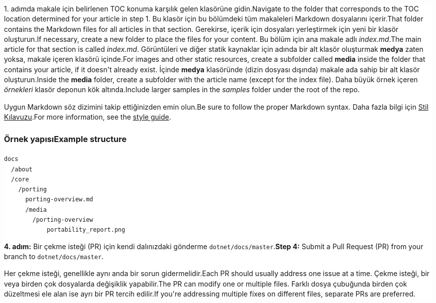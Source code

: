 <span data-ttu-id="9b91f-149">1. adımda makale için belirlenen TOC konuma karşılık gelen klasörüne gidin.</span><span class="sxs-lookup"><span data-stu-id="9b91f-149">Navigate to the folder that corresponds to the TOC location determined for your article in step 1.</span></span>
<span data-ttu-id="9b91f-150">Bu klasör için bu bölümdeki tüm makaleleri Markdown dosyalarını içerir.</span><span class="sxs-lookup"><span data-stu-id="9b91f-150">That folder contains the Markdown files for all articles in that section.</span></span>
<span data-ttu-id="9b91f-151">Gerekirse, içerik için dosyaları yerleştirmek için yeni bir klasör oluşturun.</span><span class="sxs-lookup"><span data-stu-id="9b91f-151">If necessary, create a new folder to place the files for your content.</span></span> <span data-ttu-id="9b91f-152">Bu bölüm için ana makale adlı *index.md*.</span><span class="sxs-lookup"><span data-stu-id="9b91f-152">The main article for that section is called *index.md*.</span></span>
<span data-ttu-id="9b91f-153">Görüntüleri ve diğer statik kaynaklar için adında bir alt klasör oluşturmak **medya** zaten yoksa, makale içeren klasörü içinde.</span><span class="sxs-lookup"><span data-stu-id="9b91f-153">For images and other static resources, create a subfolder called **media** inside the folder that contains your article, if it doesn't already exist.</span></span> <span data-ttu-id="9b91f-154">İçinde **medya** klasöründe (dizin dosyası dışında) makale ada sahip bir alt klasör oluşturun.</span><span class="sxs-lookup"><span data-stu-id="9b91f-154">Inside the **media** folder, create a subfolder with the article name (except for the index file).</span></span>
<span data-ttu-id="9b91f-155">Daha büyük örnek içeren *örnekleri* klasör deponun kök altında.</span><span class="sxs-lookup"><span data-stu-id="9b91f-155">Include larger samples in the *samples* folder under the root of the repo.</span></span>

<span data-ttu-id="9b91f-156">Uygun Markdown söz dizimini takip ettiğinizden emin olun.</span><span class="sxs-lookup"><span data-stu-id="9b91f-156">Be sure to follow the proper Markdown syntax.</span></span> <span data-ttu-id="9b91f-157">Daha fazla bilgi için [Stil Kılavuzu](./styleguide/template.md).</span><span class="sxs-lookup"><span data-stu-id="9b91f-157">For more information, see the [style guide](./styleguide/template.md).</span></span>

### <a name="example-structure"></a><span data-ttu-id="9b91f-158">Örnek yapısı</span><span class="sxs-lookup"><span data-stu-id="9b91f-158">Example structure</span></span>

    docs
      /about
      /core
        /porting
          porting-overview.md
          /media
            /porting-overview
                portability_report.png

<span data-ttu-id="9b91f-159">**4. adım:** Bir çekme isteği (PR) için kendi dalınızdaki gönderme `dotnet/docs/master`.</span><span class="sxs-lookup"><span data-stu-id="9b91f-159">**Step 4:** Submit a Pull Request (PR) from your branch to `dotnet/docs/master`.</span></span>

<span data-ttu-id="9b91f-160">Her çekme isteği, genellikle aynı anda bir sorun gidermelidir.</span><span class="sxs-lookup"><span data-stu-id="9b91f-160">Each PR should usually address one issue at a time.</span></span> <span data-ttu-id="9b91f-161">Çekme isteği, bir veya birden çok dosyalarda değişiklik yapabilir.</span><span class="sxs-lookup"><span data-stu-id="9b91f-161">The PR can modify one or multiple files.</span></span> <span data-ttu-id="9b91f-162">Farklı dosya çubuğunda birden çok düzeltmesi ele alan ise ayrı bir PR tercih edilir.</span><span class="sxs-lookup"><span data-stu-id="9b91f-162">If you're addressing multiple fixes on different files, separate PRs are preferred.</span></span>
